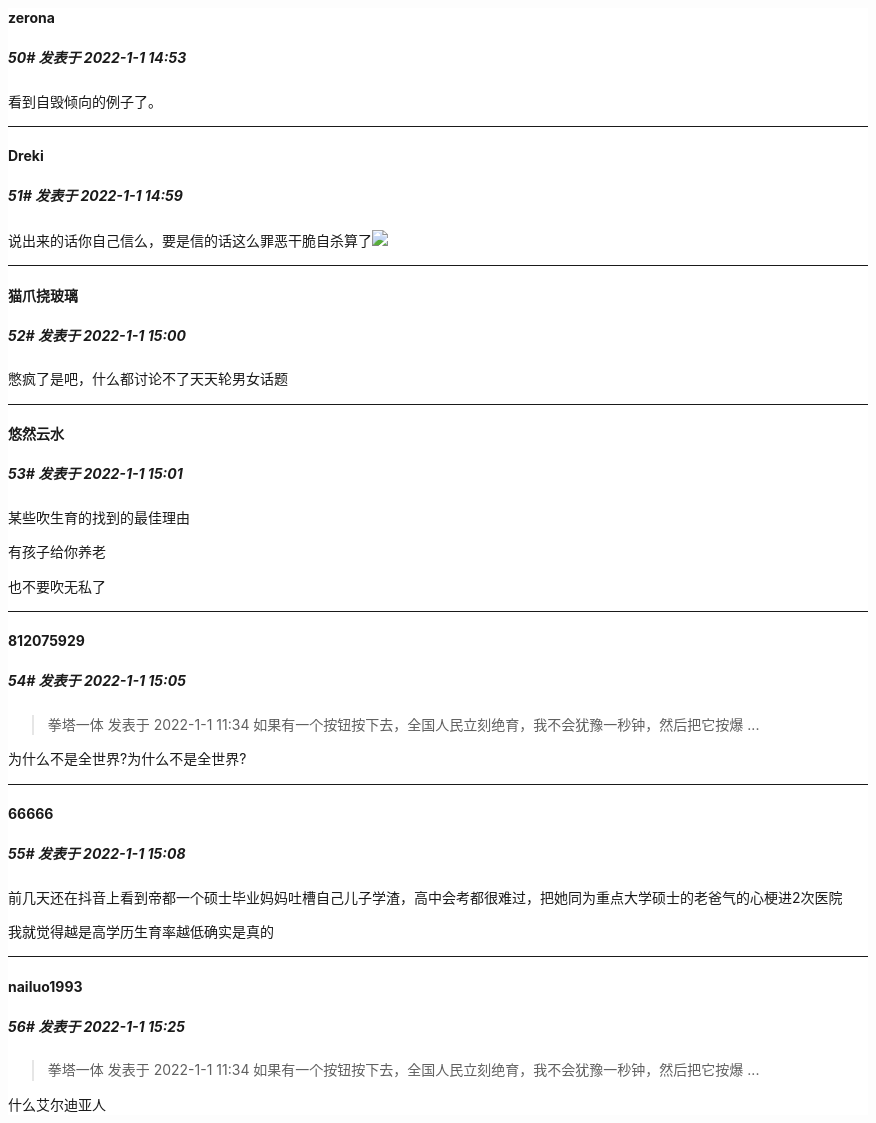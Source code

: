 ####  zerona  
##### 50#       发表于 2022-1-1 14:53

看到自毁倾向的例子了。

*****

####  Dreki  
##### 51#       发表于 2022-1-1 14:59

说出来的话你自己信么，要是信的话这么罪恶干脆自杀算了<img src="https://static.saraba1st.com/image/smiley/face2017/001.png" referrerpolicy="no-referrer">

*****

####  猫爪挠玻璃  
##### 52#       发表于 2022-1-1 15:00

憋疯了是吧，什么都讨论不了天天轮男女话题

*****

####  悠然云水  
##### 53#       发表于 2022-1-1 15:01

某些吹生育的找到的最佳理由

有孩子给你养老

也不要吹无私了

*****

####  812075929  
##### 54#       发表于 2022-1-1 15:05

<blockquote>拳塔一体 发表于 2022-1-1 11:34
如果有一个按钮按下去，全国人民立刻绝育，我不会犹豫一秒钟，然后把它按爆 ...</blockquote>
为什么不是全世界?为什么不是全世界?

*****

####  66666  
##### 55#       发表于 2022-1-1 15:08

前几天还在抖音上看到帝都一个硕士毕业妈妈吐槽自己儿子学渣，高中会考都很难过，把她同为重点大学硕士的老爸气的心梗进2次医院

我就觉得越是高学历生育率越低确实是真的

*****

####  nailuo1993  
##### 56#       发表于 2022-1-1 15:25

<blockquote>拳塔一体 发表于 2022-1-1 11:34
如果有一个按钮按下去，全国人民立刻绝育，我不会犹豫一秒钟，然后把它按爆 ...</blockquote>
什么艾尔迪亚人
